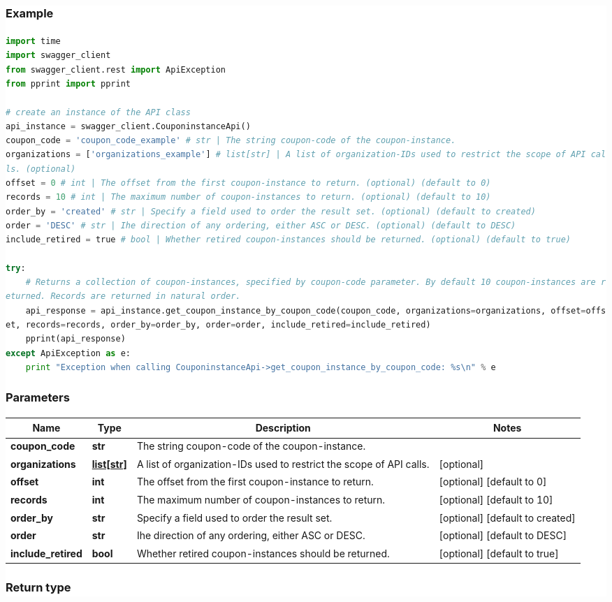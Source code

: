 ### Example 
```python
import time
import swagger_client
from swagger_client.rest import ApiException
from pprint import pprint

# create an instance of the API class
api_instance = swagger_client.CouponinstanceApi()
coupon_code = 'coupon_code_example' # str | The string coupon-code of the coupon-instance.
organizations = ['organizations_example'] # list[str] | A list of organization-IDs used to restrict the scope of API calls. (optional)
offset = 0 # int | The offset from the first coupon-instance to return. (optional) (default to 0)
records = 10 # int | The maximum number of coupon-instances to return. (optional) (default to 10)
order_by = 'created' # str | Specify a field used to order the result set. (optional) (default to created)
order = 'DESC' # str | Ihe direction of any ordering, either ASC or DESC. (optional) (default to DESC)
include_retired = true # bool | Whether retired coupon-instances should be returned. (optional) (default to true)

try: 
    # Returns a collection of coupon-instances, specified by coupon-code parameter. By default 10 coupon-instances are returned. Records are returned in natural order.
    api_response = api_instance.get_coupon_instance_by_coupon_code(coupon_code, organizations=organizations, offset=offset, records=records, order_by=order_by, order=order, include_retired=include_retired)
    pprint(api_response)
except ApiException as e:
    print "Exception when calling CouponinstanceApi->get_coupon_instance_by_coupon_code: %s\n" % e
```

### Parameters

Name | Type | Description  | Notes
------------- | ------------- | ------------- | -------------
 **coupon_code** | **str**| The string coupon-code of the coupon-instance. | 
 **organizations** | [**list[str]**](str.md)| A list of organization-IDs used to restrict the scope of API calls. | [optional] 
 **offset** | **int**| The offset from the first coupon-instance to return. | [optional] [default to 0]
 **records** | **int**| The maximum number of coupon-instances to return. | [optional] [default to 10]
 **order_by** | **str**| Specify a field used to order the result set. | [optional] [default to created]
 **order** | **str**| Ihe direction of any ordering, either ASC or DESC. | [optional] [default to DESC]
 **include_retired** | **bool**| Whether retired coupon-instances should be returned. | [optional] [default to true]

### Return type
